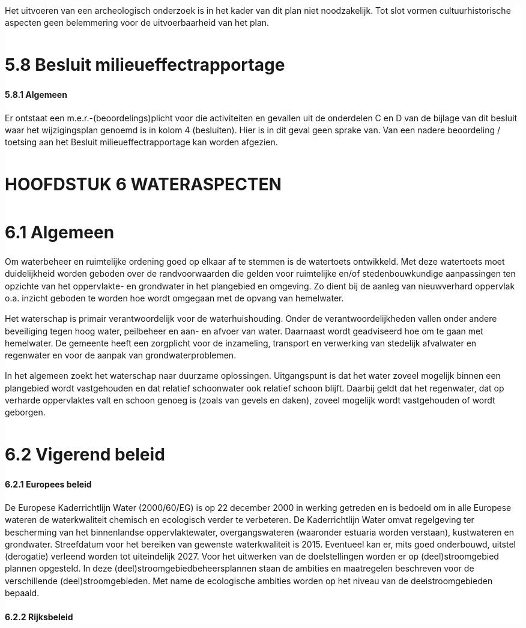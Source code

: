 Het uitvoeren van een archeologisch onderzoek is in het kader van dit plan niet noodzakelijk. Tot slot vormen cultuurhistorische aspecten geen belemmering voor de uitvoerbaarheid van het plan.

# <span id="page-39-0"></span>**5.8 Besluit milieueffectrapportage**

#### **5.8.1 Algemeen**

Er ontstaat een m.e.r.-(beoordelings)plicht voor die activiteiten en gevallen uit de onderdelen C en D van de bijlage van dit besluit waar het wijzigingsplan genoemd is in kolom 4 (besluiten). Hier is in dit geval geen sprake van. Van een nadere beoordeling / toetsing aan het Besluit milieueffectrapportage kan worden afgezien.

# <span id="page-40-0"></span>**HOOFDSTUK 6 WATERASPECTEN**

# **6.1 Algemeen**

Om waterbeheer en ruimtelijke ordening goed op elkaar af te stemmen is de watertoets ontwikkeld. Met deze watertoets moet duidelijkheid worden geboden over de randvoorwaarden die gelden voor ruimtelijke en/of stedenbouwkundige aanpassingen ten opzichte van het oppervlakte- en grondwater in het plangebied en omgeving. Zo dient bij de aanleg van nieuwverhard oppervlak o.a. inzicht geboden te worden hoe wordt omgegaan met de opvang van hemelwater.

Het waterschap is primair verantwoordelijk voor de waterhuishouding. Onder de verantwoordelijkheden vallen onder andere beveiliging tegen hoog water, peilbeheer en aan- en afvoer van water. Daarnaast wordt geadviseerd hoe om te gaan met hemelwater. De gemeente heeft een zorgplicht voor de inzameling, transport en verwerking van stedelijk afvalwater en regenwater en voor de aanpak van grondwaterproblemen.

In het algemeen zoekt het waterschap naar duurzame oplossingen. Uitgangspunt is dat het water zoveel mogelijk binnen een plangebied wordt vastgehouden en dat relatief schoonwater ook relatief schoon blijft. Daarbij geldt dat het regenwater, dat op verharde oppervlaktes valt en schoon genoeg is (zoals van gevels en daken), zoveel mogelijk wordt vastgehouden of wordt geborgen.

# <span id="page-40-1"></span>**6.2 Vigerend beleid**

#### **6.2.1 Europees beleid**

De Europese Kaderrichtlijn Water (2000/60/EG) is op 22 december 2000 in werking getreden en is bedoeld om in alle Europese wateren de waterkwaliteit chemisch en ecologisch verder te verbeteren. De Kaderrichtlijn Water omvat regelgeving ter bescherming van het binnenlandse oppervlaktewater, overgangswateren (waaronder estuaria worden verstaan), kustwateren en grondwater. Streefdatum voor het bereiken van gewenste waterkwaliteit is 2015. Eventueel kan er, mits goed onderbouwd, uitstel (derogatie) verleend worden tot uiteindelijk 2027. Voor het uitwerken van de doelstellingen worden er op (deel)stroomgebied plannen opgesteld. In deze (deel)stroomgebiedbeheersplannen staan de ambities en maatregelen beschreven voor de verschillende (deel)stroomgebieden. Met name de ecologische ambities worden op het niveau van de deelstroomgebieden bepaald.

#### **6.2.2 Rijksbeleid**
